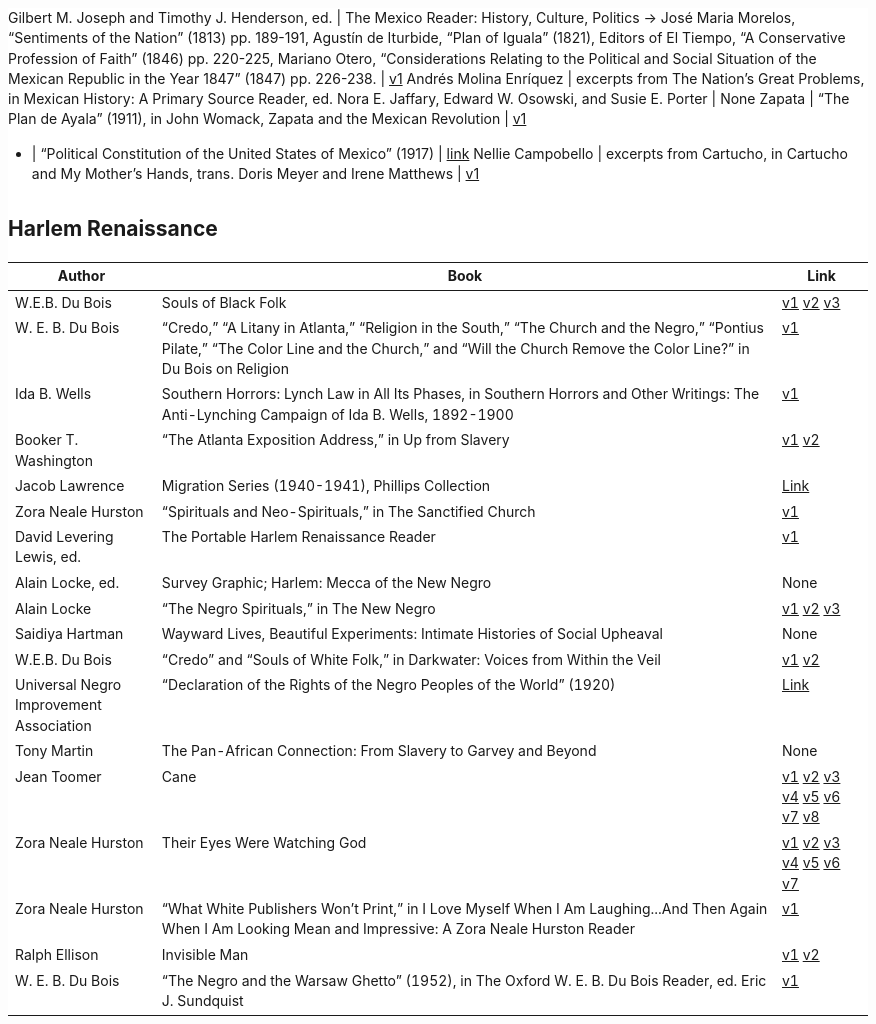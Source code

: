Gilbert M. Joseph and Timothy J. Henderson, ed.  | The Mexico Reader: History, Culture, Politics -> José Maria Morelos, “Sentiments of the Nation” (1813) pp. 189-191, Agustín de Iturbide, “Plan of Iguala” (1821), Editors of El Tiempo, “A Conservative Profession of Faith” (1846) pp. 220-225, Mariano Otero, “Considerations Relating to the Political and Social Situation of the Mexican Republic in the Year 1847” (1847) pp. 226-238. | [v1](https://archive.org/details/mexicoreaderhist00jose)
Andrés Molina Enríquez | excerpts from The Nation’s Great Problems, in Mexican History: A Primary Source Reader, ed. Nora E. Jaffary, Edward W. Osowski, and Susie E. Porter | None
Zapata | “The Plan de Ayala” (1911), in John Womack, Zapata and the Mexican Revolution | [v1](https://archive.org/details/zapatamexicanre00woma)
- | “Political Constitution of the United States of Mexico” (1917) | [link](https://www.oas.org/juridico/mla/en/mex/en_mex-int-text-const.pdf)
Nellie Campobello | excerpts from Cartucho, in Cartucho and My Mother’s Hands, trans. Doris Meyer and Irene Matthews | [v1](https://archive.org/details/cartuchoandmymot00camp)

## Harlem Renaissance
Author | Book | Link
-------|-----|-------
W.E.B. Du Bois | Souls of Black Folk | [v1](https://archive.org/details/thesoulsofblackf00408gut) [v2](https://archive.org/details/soulsofblackfol300dubo) [v3](https://archive.org/details/soulsofblackfol100dubo)
W. E. B. Du Bois | “Credo,” “A Litany in Atlanta,” “Religion in the South,” “The Church and the Negro,” “Pontius Pilate,” “The Color Line and the Church,” and “Will the Church Remove the Color Line?” in Du Bois on Religion | [v1](https://archive.org/details/isbn_9780742504219)
Ida B. Wells | Southern Horrors: Lynch Law in All Its Phases, in Southern Horrors and Other Writings: The Anti-Lynching Campaign of Ida B. Wells, 1892-1900 | [v1](http://www.gutenberg.org/ebooks/14975)
Booker T. Washington | “The Atlanta Exposition Address,” in Up from Slavery | [v1](https://archive.org/details/in.ernet.dli.2015.268643) [v2](https://archive.org/details/in.ernet.dli.2015.2381)
Jacob Lawrence | Migration Series (1940-1941), Phillips Collection | [Link](https://lawrencemigration.phillipscollection.org/the-migration-series)
Zora Neale Hurston | “Spirituals and Neo-Spirituals,” in The Sanctified Church | [v1](https://archive.org/details/sanctifiedchurch00hurs)
David Levering Lewis, ed. | The Portable Harlem Renaissance Reader | [v1](https://archive.org/details/portableharlemre1994unse)
Alain Locke, ed. | Survey Graphic; Harlem: Mecca of the New Negro | None
Alain Locke | “The Negro Spirituals,” in The New Negro | [v1](https://archive.org/details/newnegrointerpre00unse) [v2](https://archive.org/details/newnegrointerpre0000unse) [v3](https://archive.org/details/newnegro00lock)
Saidiya Hartman | Wayward Lives, Beautiful Experiments: Intimate Histories of Social Upheaval | None
W.E.B. Du Bois | “Credo” and “Souls of White Folk,” in Darkwater: Voices from Within the Veil | [v1](https://archive.org/details/in.ernet.dli.2015.169804) [v2](https://archive.org/details/darkwatervoices00boisgoog)
Universal Negro Improvement Association | “Declaration of the Rights of the Negro Peoples of the World” (1920) | [Link](http://historymatters.gmu.edu/d/5122/)
Tony Martin | The Pan-African Connection: From Slavery to Garvey and Beyond | None
Jean Toomer | Cane | [v1](https://archive.org/details/Cane_Jean_Toomer) [v2](https://archive.org/details/cane00toomer) [v3](https://archive.org/details/canetoom00toom) [v4](https://archive.org/details/cane00jean_0) [v5](https://archive.org/details/cane00toom) [v6](https://archive.org/details/cane00jean) [v7](https://archive.org/details/caneauthoritativ00toom_0)  [v8](https://www.gutenberg.org/files/60093/60093-h/60093-h.htm)
Zora Neale Hurston | Their Eyes Were Watching God | [v1](https://archive.org/details/isbn_9780060838676) [v2](https://archive.org/details/theireyeswerewat00unse) [v3](https://archive.org/details/theireyeswerewat000hurs) [v4](https://archive.org/details/theireyeswerewat00hurs) [v5](https://archive.org/details/theireyeswerewat1998hurs) [v6](https://archive.org/details/theireyeswerewat00hur_a4l) [v7](https://archive.org/details/theireyeswere00hurs) 
Zora Neale Hurston | “What White Publishers Won’t Print,” in I Love Myself When I Am Laughing...And Then Again When I Am Looking Mean and Impressive: A Zora Neale Hurston Reader | [v1](https://archive.org/details/ilovemyselfwheni0000hurs)
Ralph Ellison | Invisible Man | [v1](https://archive.org/details/invisibleman00elli) [v2](https://archive.org/details/invisibleman00elli_1)
W. E. B. Du Bois | “The Negro and the Warsaw Ghetto” (1952), in The Oxford W. E. B. Du Bois Reader, ed. Eric J. Sundquist | [v1](https://archive.org/details/oxfordwebduboisr00dubo)